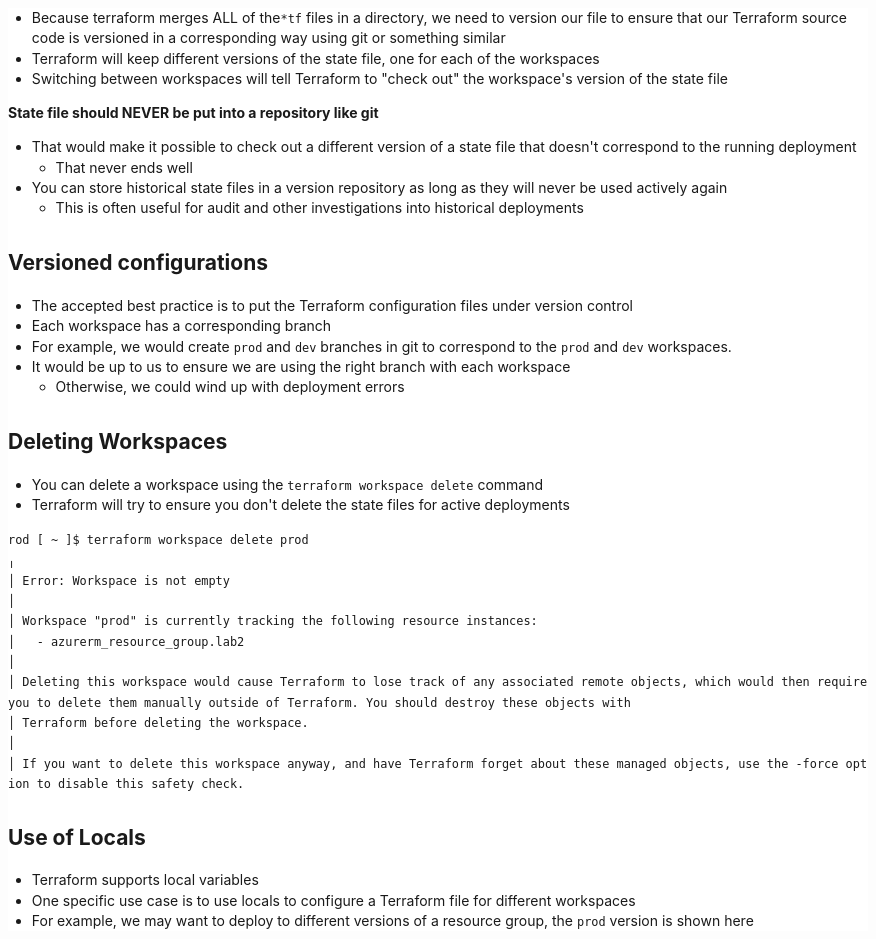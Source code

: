 - Because terraform merges ALL of the`*tf` files in a directory, we need to version our file to ensure that our Terraform source code is versioned in a corresponding way using git or something similar
- Terraform will keep different versions of the state file, one for each of the workspaces
- Switching between workspaces will tell Terraform to "check out" the workspace's version of the state file

**State file should NEVER be put into a repository like git**
- That would make it possible to check out a different version of a state file that doesn't correspond to the running deployment 
  - That never ends well
- You can store historical state files in a version repository as long as they will never be used actively again
  - This is often useful for audit and other investigations into historical deployments

## Versioned configurations

- The accepted best practice is to put the Terraform configuration files under version control
- Each workspace has a corresponding branch
- For example, we would create `prod` and `dev` branches in git to correspond to the `prod` and `dev` workspaces.
- It would be up to us to ensure we are using the right branch with each workspace
  - Otherwise, we could wind up with deployment errors

## Deleting Workspaces

- You can delete a workspace using the `terraform workspace delete` command
- Terraform will try to ensure you don't delete the state files for active deployments


```console
rod [ ~ ]$ terraform workspace delete prod
╷
│ Error: Workspace is not empty
│ 
│ Workspace "prod" is currently tracking the following resource instances:
│   - azurerm_resource_group.lab2
│ 
│ Deleting this workspace would cause Terraform to lose track of any associated remote objects, which would then require you to delete them manually outside of Terraform. You should destroy these objects with
│ Terraform before deleting the workspace.
│ 
│ If you want to delete this workspace anyway, and have Terraform forget about these managed objects, use the -force option to disable this safety check.
```


## Use of Locals

- Terraform supports local variables
- One specific use case is to use locals to configure a Terraform file for different workspaces
- For example, we may want to deploy to different versions of a resource group, the `prod` version is shown here
